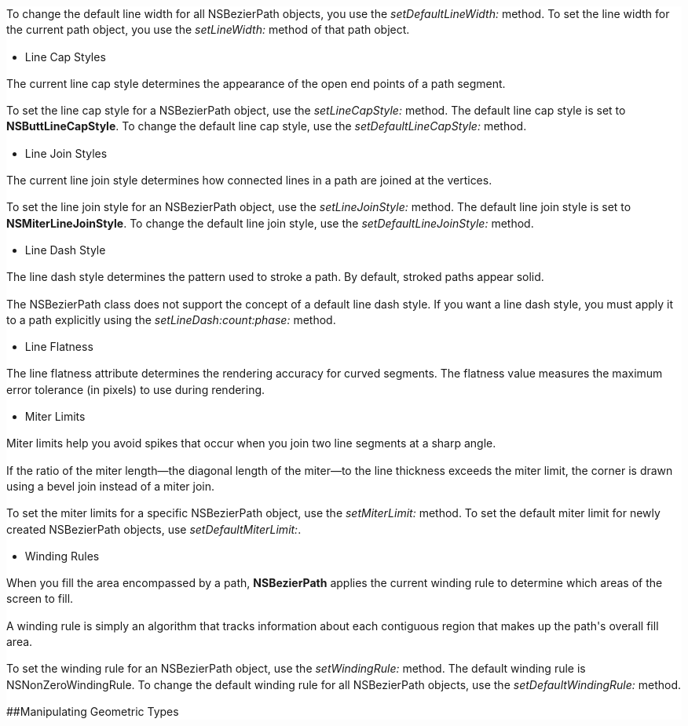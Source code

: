 To change the default line width for all NSBezierPath objects, you use the *setDefaultLineWidth:* method. To set the line width for the current path object, you use the *setLineWidth:* method of that path object.


* Line Cap Styles

The current line cap style determines the appearance of the open end points of a path segment.

To set the line cap style for a NSBezierPath object, use the *setLineCapStyle:* method. The default line cap style is set to **NSButtLineCapStyle**. To change the default line cap style, use the *setDefaultLineCapStyle:* method. 


* Line Join Styles

The current line join style determines how connected lines in a path are joined at the vertices.

To set the line join style for an NSBezierPath object, use the *setLineJoinStyle:* method. The default line join style is set to **NSMiterLineJoinStyle**. To change the default line join style, use the *setDefaultLineJoinStyle:* method.


* Line Dash Style

The line dash style determines the pattern used to stroke a path. By default, stroked paths appear solid.

The NSBezierPath class does not support the concept of a default line dash style. If you want a line dash style, you must apply it to a path explicitly using the *setLineDash:count:phase:* method.


* Line Flatness

The line flatness attribute determines the rendering accuracy for curved segments. The flatness value measures the maximum error tolerance (in pixels) to use during rendering. 


* Miter Limits

Miter limits help you avoid spikes that occur when you join two line segments at a sharp angle.

If the ratio of the miter length—the diagonal length of the miter—to the line thickness exceeds the miter limit, the corner is drawn using a bevel join instead of a miter join.

To set the miter limits for a specific NSBezierPath object, use the *setMiterLimit:* method. To set the default miter limit for newly created NSBezierPath objects, use *setDefaultMiterLimit:*. 


* Winding Rules

When you fill the area encompassed by a path, **NSBezierPath** applies the current winding rule to determine which areas of the screen to fill.

A winding rule is simply an algorithm that tracks information about each contiguous region that makes up the path's overall fill area. 

To set the winding rule for an NSBezierPath object, use the *setWindingRule:* method. The default winding rule is NSNonZeroWindingRule. To change the default winding rule for all NSBezierPath objects, use the *setDefaultWindingRule:* method.



##Manipulating Geometric Types
